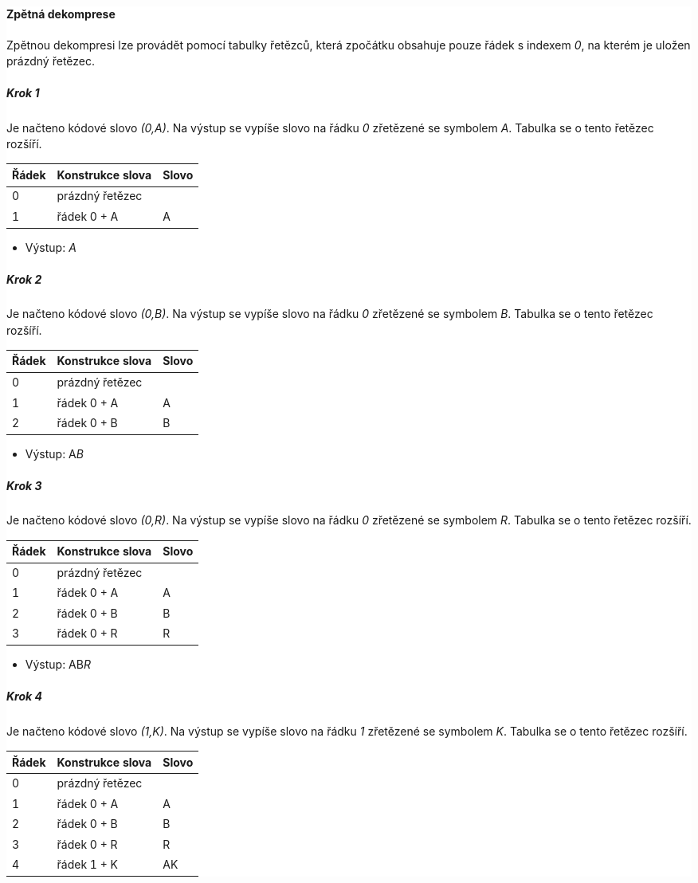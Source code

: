 #### Zpětná dekomprese

Zpětnou dekompresi lze provádět pomocí tabulky řetězců, která zpočátku obsahuje pouze řádek s indexem *0*, na kterém je uložen prázdný řetězec.

##### Krok 1

Je načteno kódové slovo *(0,A)*. Na výstup se vypíše slovo na řádku *0* zřetězené se symbolem *A*. Tabulka se o tento řetězec rozšíří.

| Řádek | Konstrukce slova | Slovo
|---|---|---
| 0 | prázdný řetězec | |
| 1 | řádek 0 + A | A

- Výstup: *A*

##### Krok 2

Je načteno kódové slovo *(0,B)*. Na výstup se vypíše slovo na řádku *0* zřetězené se symbolem *B*. Tabulka se o tento řetězec rozšíří.

| Řádek | Konstrukce slova | Slovo
|---|---|---
| 0 | prázdný řetězec | |
| 1 | řádek 0 + A | A
| 2 | řádek 0 + B | B

- Výstup: A*B*

##### Krok 3

Je načteno kódové slovo *(0,R)*. Na výstup se vypíše slovo na řádku *0* zřetězené se symbolem *R*. Tabulka se o tento řetězec rozšíří.

| Řádek | Konstrukce slova | Slovo
|---|---|---
| 0 | prázdný řetězec | |
| 1 | řádek 0 + A | A
| 2 | řádek 0 + B | B
| 3 | řádek 0 + R | R

- Výstup: AB*R*

##### Krok 4

Je načteno kódové slovo *(1,K)*. Na výstup se vypíše slovo na řádku *1* zřetězené se symbolem *K*. Tabulka se o tento řetězec rozšíří.

| Řádek | Konstrukce slova | Slovo
|---|---|---
| 0 | prázdný řetězec | |
| 1 | řádek 0 + A | A
| 2 | řádek 0 + B | B
| 3 | řádek 0 + R | R
| 4 | řádek 1 + K | AK

